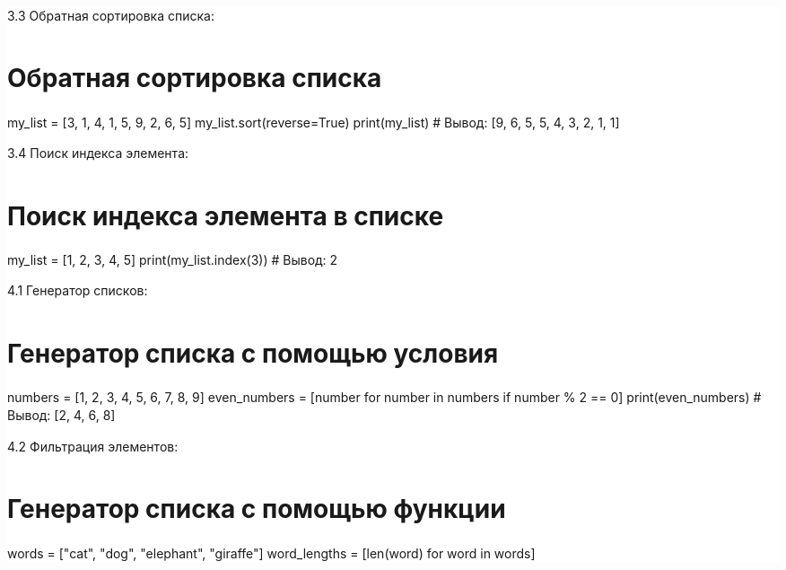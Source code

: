 3.3 Обратная сортировка списка:

# Обратная сортировка списка
my_list = [3, 1, 4, 1, 5, 9, 2, 6, 5]
my_list.sort(reverse=True)
print(my_list) # Вывод: [9, 6, 5, 5, 4, 3, 2, 1, 1]

3.4 Поиск индекса элемента:

# Поиск индекса элемента в списке
my_list = [1, 2, 3, 4, 5]
print(my_list.index(3)) # Вывод: 2

4.1 Генератор списков:

# Генератор списка с помощью условия
numbers = [1, 2, 3, 4, 5, 6, 7, 8, 9]
even_numbers = [number for number in numbers if number % 2 == 0]
print(even_numbers) # Вывод: [2, 4, 6, 8]

4.2 Фильтрация элементов:

# Генератор списка с помощью функции
words = ["cat", "dog", "elephant", "giraffe"]
word_lengths = [len(word) for word in words]